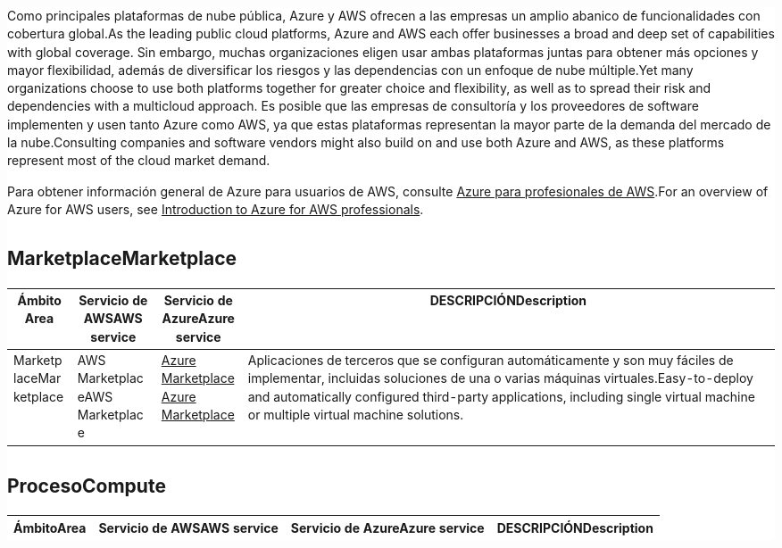 <span data-ttu-id="d4d75-112">Como principales plataformas de nube pública, Azure y AWS ofrecen a las empresas un amplio abanico de funcionalidades con cobertura global.</span><span class="sxs-lookup"><span data-stu-id="d4d75-112">As the leading public cloud platforms, Azure and AWS each offer businesses a broad and deep set of capabilities with global coverage.</span></span> <span data-ttu-id="d4d75-113">Sin embargo, muchas organizaciones eligen usar ambas plataformas juntas para obtener más opciones y mayor flexibilidad, además de diversificar los riesgos y las dependencias con un enfoque de nube múltiple.</span><span class="sxs-lookup"><span data-stu-id="d4d75-113">Yet many organizations choose to use both platforms together for greater choice and flexibility, as well as to spread their risk and dependencies with a multicloud approach.</span></span> <span data-ttu-id="d4d75-114">Es posible que las empresas de consultoría y los proveedores de software implementen y usen tanto Azure como AWS, ya que estas plataformas representan la mayor parte de la demanda del mercado de la nube.</span><span class="sxs-lookup"><span data-stu-id="d4d75-114">Consulting companies and software vendors might also build on and use both Azure and AWS, as these platforms represent most of the cloud market demand.</span></span>

<span data-ttu-id="d4d75-115">Para obtener información general de Azure para usuarios de AWS, consulte [Azure para profesionales de AWS](index.md).</span><span class="sxs-lookup"><span data-stu-id="d4d75-115">For an overview of Azure for AWS users, see [Introduction to Azure for AWS professionals](index.md).</span></span>


## <a name="marketplace"></a><span data-ttu-id="d4d75-116">Marketplace</span><span class="sxs-lookup"><span data-stu-id="d4d75-116">Marketplace</span></span>

| <span data-ttu-id="d4d75-117">Ámbito</span><span class="sxs-lookup"><span data-stu-id="d4d75-117">Area</span></span>        | <span data-ttu-id="d4d75-118">Servicio de AWS</span><span class="sxs-lookup"><span data-stu-id="d4d75-118">AWS service</span></span>     | <span data-ttu-id="d4d75-119">Servicio de Azure</span><span class="sxs-lookup"><span data-stu-id="d4d75-119">Azure service</span></span>                                                 | <span data-ttu-id="d4d75-120">DESCRIPCIÓN</span><span class="sxs-lookup"><span data-stu-id="d4d75-120">Description</span></span>                                                                                                                                   |
|-------------|-----------------|---------------------------------------------------------------|-----------------------------------------------------------------------------------------------------------------------------------------------|
| <span data-ttu-id="d4d75-121">Marketplace</span><span class="sxs-lookup"><span data-stu-id="d4d75-121">Marketplace</span></span> | <span data-ttu-id="d4d75-122">AWS Marketplace</span><span class="sxs-lookup"><span data-stu-id="d4d75-122">AWS Marketplace</span></span> | [<span data-ttu-id="d4d75-123">Azure Marketplace</span><span class="sxs-lookup"><span data-stu-id="d4d75-123">Azure Marketplace</span></span>](https://azure.microsoft.com/marketplace/) | <span data-ttu-id="d4d75-124">Aplicaciones de terceros que se configuran automáticamente y son muy fáciles de implementar, incluidas soluciones de una o varias máquinas virtuales.</span><span class="sxs-lookup"><span data-stu-id="d4d75-124">Easy-to-deploy and automatically configured third-party applications, including single virtual machine or multiple virtual machine solutions.</span></span> |


## <a name="compute"></a><span data-ttu-id="d4d75-125">Proceso</span><span class="sxs-lookup"><span data-stu-id="d4d75-125">Compute</span></span>

|                  <span data-ttu-id="d4d75-126">Ámbito</span><span class="sxs-lookup"><span data-stu-id="d4d75-126">Area</span></span>                   |                  <span data-ttu-id="d4d75-127">Servicio de AWS</span><span class="sxs-lookup"><span data-stu-id="d4d75-127">AWS service</span></span>                   |                                                                                                                                                    <span data-ttu-id="d4d75-128">Servicio de Azure</span><span class="sxs-lookup"><span data-stu-id="d4d75-128">Azure service</span></span>                                                                                                                                                    |                                                                                              <span data-ttu-id="d4d75-129">DESCRIPCIÓN</span><span class="sxs-lookup"><span data-stu-id="d4d75-129">Description</span></span>                                                                                              |
|-----------------------------------------|------------------------------------------------|---------------------------------------------------------------------------------------------------------------------------------------------------------------------------------------------------------------------------------------------------------------------------------------------------------------------|-------------------------------------------------------------------------------------------------------------------------------------------------------------------------------------------------------|
